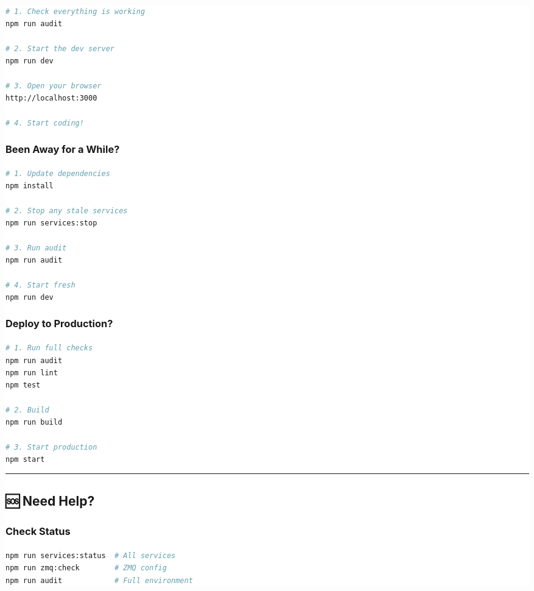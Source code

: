```bash
# 1. Check everything is working
npm run audit

# 2. Start the dev server
npm run dev

# 3. Open your browser
http://localhost:3000

# 4. Start coding!
```

### Been Away for a While?

```bash
# 1. Update dependencies
npm install

# 2. Stop any stale services
npm run services:stop

# 3. Run audit
npm run audit

# 4. Start fresh
npm run dev
```

### Deploy to Production?

```bash
# 1. Run full checks
npm run audit
npm run lint
npm test

# 2. Build
npm run build

# 3. Start production
npm start
```

---

## 🆘 Need Help?

### Check Status

```bash
npm run services:status  # All services
npm run zmq:check        # ZMQ config
npm run audit            # Full environment
```
